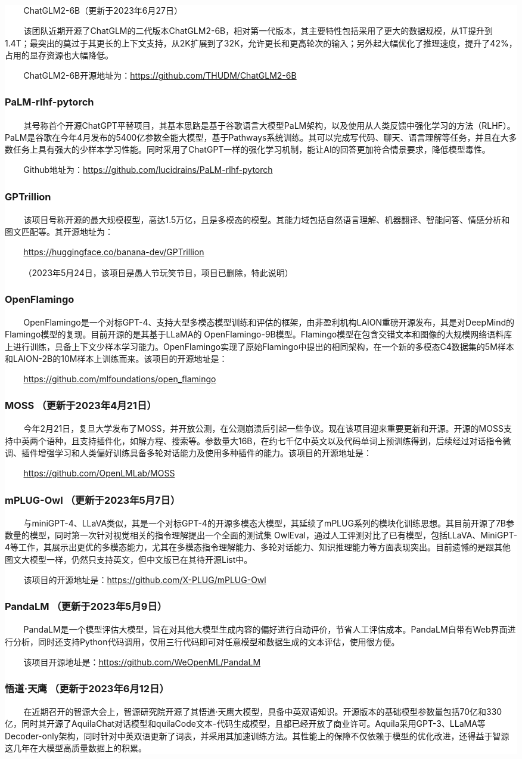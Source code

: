         ChatGLM2-6B（更新于2023年6月27日）

        该团队近期开源了ChatGLM的二代版本ChatGLM2-6B，相对第一代版本，其主要特性包括采用了更大的数据规模，从1T提升到1.4T；最突出的莫过于其更长的上下文支持，从2K扩展到了32K，允许更长和更高轮次的输入；另外起大幅优化了推理速度，提升了42%，占用的显存资源也大幅降低。

        ChatGLM2-6B开源地址为：https://github.com/THUDM/ChatGLM2-6B

### PaLM-rlhf-pytorch

        其号称首个开源ChatGPT平替项目，其基本思路是基于谷歌语言大模型PaLM架构，以及使用从人类反馈中强化学习的方法（RLHF）。PaLM是谷歌在今年4月发布的5400亿参数全能大模型，基于Pathways系统训练。其可以完成写代码、聊天、语言理解等任务，并且在大多数任务上具有强大的少样本学习性能。同时采用了ChatGPT一样的强化学习机制，能让AI的回答更加符合情景要求，降低模型毒性。
       
        Github地址为：https://github.com/lucidrains/PaLM-rlhf-pytorch

### GPTrillion 

        该项目号称开源的最大规模模型，高达1.5万亿，且是多模态的模型。其能力域包括自然语言理解、机器翻译、智能问答、情感分析和图文匹配等。其开源地址为：
        
        https://huggingface.co/banana-dev/GPTrillion

        （2023年5月24日，该项目是愚人节玩笑节目，项目已删除，特此说明）

        
### OpenFlamingo

        OpenFlamingo是一个对标GPT-4、支持大型多模态模型训练和评估的框架，由非盈利机构LAION重磅开源发布，其是对DeepMind的Flamingo模型的复现。目前开源的是其基于LLaMA的 OpenFlamingo-9B模型。Flamingo模型在包含交错文本和图像的大规模网络语料库上进行训练，具备上下文少样本学习能力。OpenFlamingo实现了原始Flamingo中提出的相同架构，在一个新的多模态C4数据集的5M样本和LAION-2B的10M样本上训练而来。该项目的开源地址是：
 
        https://github.com/mlfoundations/open_flamingo

### MOSS （更新于2023年4月21日）

        今年2月21日，复旦大学发布了MOSS，并开放公测，在公测崩溃后引起一些争议。现在该项目迎来重要更新和开源。开源的MOSS支持中英两个语种，且支持插件化，如解方程、搜索等。参数量大16B，在约七千亿中英文以及代码单词上预训练得到，后续经过对话指令微调、插件增强学习和人类偏好训练具备多轮对话能力及使用多种插件的能力。该项目的开源地址是：

        https://github.com/OpenLMLab/MOSS

### mPLUG-Owl （更新于2023年5月7日）
 
        与miniGPT-4、LLaVA类似，其是一个对标GPT-4的开源多模态大模型，其延续了mPLUG系列的模块化训练思想。其目前开源了7B参数量的模型，同时第一次针对视觉相关的指令理解提出一个全⾯的测试集 OwlEval，通过人工评测对比了已有模型，包括LLaVA、MiniGPT-4等工作，其展示出更优的多模态能力，尤其在多模态指令理解能力、多轮对话能力、知识推理能力等方⾯表现突出。目前遗憾的是跟其他图文大模型一样，仍然只支持英文，但中文版已在其待开源List中。

        该项目的开源地址是：https://github.com/X-PLUG/mPLUG-Owl

### PandaLM （更新于2023年5月9日）
 
        PandaLM是一个模型评估大模型，旨在对其他大模型生成内容的偏好进行自动评价，节省人工评估成本。PandaLM自带有Web界面进行分析，同时还支持Python代码调用，仅用三行代码即可对任意模型和数据生成的文本评估，使用很方便。

        该项目开源地址是：https://github.com/WeOpenML/PandaLM

### 悟道·天鹰 （更新于2023年6月12日）
 
        在近期召开的智源大会上，智源研究院开源了其悟道·天鹰大模型，具备中英双语知识。开源版本的基础模型参数量包括70亿和330亿，同时其开源了AquilaChat对话模型和quilaCode文本-代码生成模型，且都已经开放了商业许可。Aquila采用GPT-3、LLaMA等Decoder-only架构，同时针对中英双语更新了词表，并采用其加速训练方法。其性能上的保障不仅依赖于模型的优化改进，还得益于智源这几年在大模型高质量数据上的积累。
